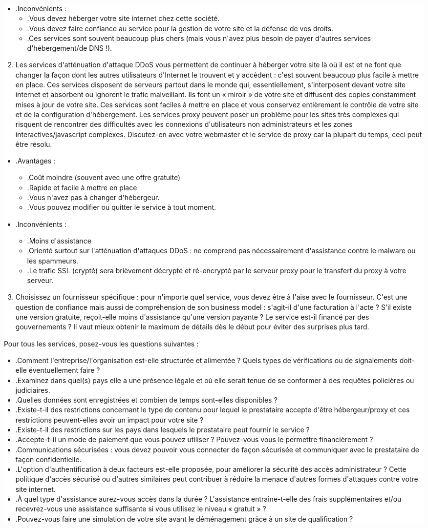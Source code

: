   - .Inconvénients&nbsp;:&nbsp;
    - .Vous devez héberger votre site internet chez cette société.&nbsp;
    - .Vous devez faire confiance au service pour la gestion de votre site et la défense de vos droits.&nbsp;
    - .Ces services sont souvent beaucoup plus chers (mais vous n'avez plus besoin de payer d'autres services d'hébergement/de DNS&nbsp;!).&nbsp;

2. Les services d'atténuation d'attaque DDoS vous permettent de continuer à héberger votre site là où il est et ne font que changer la façon dont les autres utilisateurs d'Internet le trouvent et y accèdent&nbsp;: c'est souvent beaucoup plus facile à mettre en place. Ces services disposent de serveurs partout dans le monde qui, essentiellement, s'interposent devant votre site internet et absorbent ou ignorent le trafic malveillant. Ils font un «&nbsp;miroir&nbsp;» de votre site et diffusent des copies constamment mises à jour de votre site. Ces services sont faciles à mettre en place et vous conservez entièrement le contrôle de votre site et de la configuration d'hébergement. Les services proxy peuvent poser un problème pour les sites très complexes qui risquent de rencontrer des difficultés avec les connexions d'utilisateurs non administrateurs et les zones interactives/javascript complexes. Discutez-en avec votre webmaster et le service de proxy car la plupart du temps, ceci peut être résolu.&nbsp;
  - .Avantages&nbsp;:&nbsp;
    - .Coût moindre (souvent avec une offre gratuite)&nbsp;
    - .Rapide et facile à mettre en place&nbsp;
    - .Vous n'avez pas à changer d'hébergeur.&nbsp;
    - .Vous pouvez modifier ou quitter le service à tout moment.&nbsp;

  - .Inconvénients&nbsp;:&nbsp;
    - .Moins d'assistance&nbsp;
    - .Orienté surtout sur l'atténuation d'attaques DDoS&nbsp;: ne comprend pas nécessairement d'assistance contre le malware ou les spammeurs.&nbsp;
    - .Le trafic SSL (crypté) sera brièvement décrypté et ré-encrypté par le serveur proxy pour le transfert du proxy à votre serveur.&nbsp;

3. Choisissez un fournisseur spécifique&nbsp;: pour n'importe quel service, vous devez être à l'aise avec le fournisseur. C'est une question de confiance mais aussi de compréhension de son business model&nbsp;: s'agit-il d'une facturation à l'acte&nbsp;? S'il existe une version gratuite, reçoit-elle moins d'assistance qu'une version payante&nbsp;? Le service est-il financé par des gouvernements&nbsp;? Il vaut mieux obtenir le maximum de détails dès le début pour éviter des surprises plus tard.&nbsp;

Pour tous les services, posez-vous les questions suivantes&nbsp;:

- .Comment l'entreprise/l'organisation est-elle structurée et alimentée&nbsp;? Quels types de vérifications ou de signalements doit-elle éventuellement faire&nbsp;?&nbsp;
- .Examinez dans quel(s) pays elle a une présence légale et où elle serait tenue de se conformer à des requêtes policières ou judiciaires.&nbsp;
- .Quelles données sont enregistrées et combien de temps sont-elles disponibles&nbsp;?&nbsp;
- .Existe-t-il des restrictions concernant le type de contenu pour lequel le prestataire accepte d'être hébergeur/proxy et ces restrictions peuvent-elles avoir un impact pour votre site&nbsp;?&nbsp;
- .Existe-t-il des restrictions sur les pays dans lesquels le prestataire peut fournir le service&nbsp;?&nbsp;
- .Accepte-t-il un mode de paiement que vous pouvez utiliser&nbsp;? Pouvez-vous vous le permettre financièrement&nbsp;?&nbsp;
- .Communications sécurisées&nbsp;: vous devez pouvoir vous connecter de façon sécurisée et communiquer avec le prestataire de façon confidentielle.&nbsp;
- .L'option d'authentification à deux facteurs est-elle proposée, pour améliorer la sécurité des accès administrateur&nbsp;? Cette politique d'accès sécurisé ou d'autres similaires peut contribuer à réduire la menace d'autres formes d'attaques contre votre site internet.&nbsp;
- .À quel type d'assistance aurez-vous accès dans la durée&nbsp;? L'assistance entraîne-t-elle des frais supplémentaires et/ou recevrez-vous une assistance suffisante si vous utilisez le niveau «&nbsp;gratuit&nbsp;»&nbsp;?&nbsp;
- .Pouvez-vous faire une simulation de votre site avant le déménagement grâce à un site de qualification&nbsp;?&nbsp;
